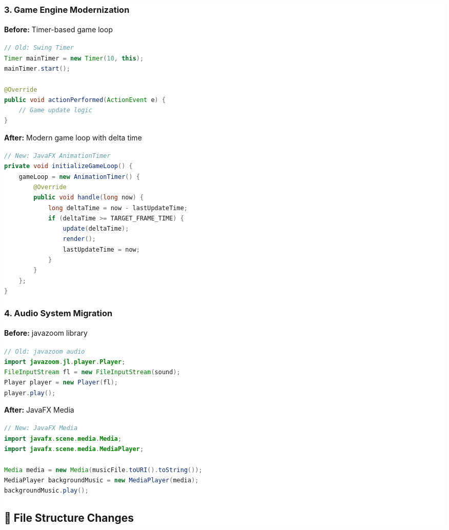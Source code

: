 ### 3. **Game Engine Modernization**
**Before:** Timer-based game loop
```java
// Old: Swing Timer
Timer mainTimer = new Timer(10, this);
mainTimer.start();

@Override
public void actionPerformed(ActionEvent e) {
    // Game update logic
}
```

**After:** Modern game loop with delta time
```java
// New: JavaFX AnimationTimer
private void initializeGameLoop() {
    gameLoop = new AnimationTimer() {
        @Override
        public void handle(long now) {
            long deltaTime = now - lastUpdateTime;
            if (deltaTime >= TARGET_FRAME_TIME) {
                update(deltaTime);
                render();
                lastUpdateTime = now;
            }
        }
    };
}
```

### 4. **Audio System Migration**
**Before:** javazoom library
```java
// Old: javazoom audio
import javazoom.jl.player.Player;
FileInputStream fl = new FileInputStream(sound);
Player player = new Player(fl);
player.play();
```

**After:** JavaFX Media
```java
// New: JavaFX Media
import javafx.scene.media.Media;
import javafx.scene.media.MediaPlayer;

Media media = new Media(musicFile.toURI().toString());
MediaPlayer backgroundMusic = new MediaPlayer(media);
backgroundMusic.play();
```

## 📁 File Structure Changes
